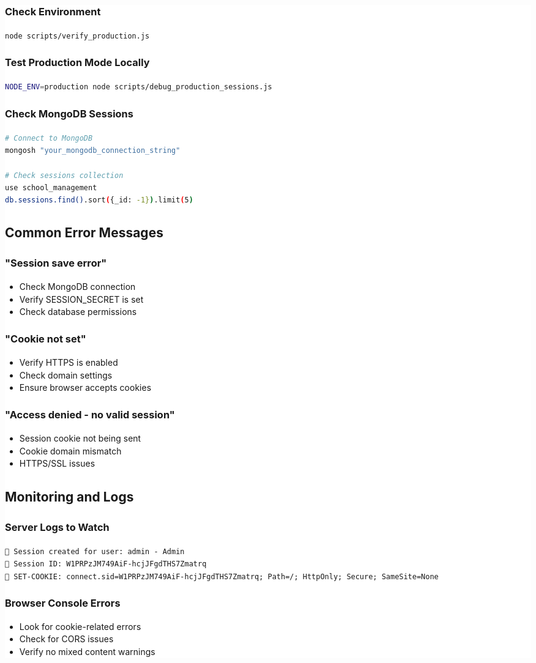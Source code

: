 ### Check Environment
```bash
node scripts/verify_production.js
```

### Test Production Mode Locally
```bash
NODE_ENV=production node scripts/debug_production_sessions.js
```

### Check MongoDB Sessions
```bash
# Connect to MongoDB
mongosh "your_mongodb_connection_string"

# Check sessions collection
use school_management
db.sessions.find().sort({_id: -1}).limit(5)
```

## Common Error Messages

### "Session save error"
- Check MongoDB connection
- Verify SESSION_SECRET is set
- Check database permissions

### "Cookie not set"
- Verify HTTPS is enabled
- Check domain settings
- Ensure browser accepts cookies

### "Access denied - no valid session"
- Session cookie not being sent
- Cookie domain mismatch
- HTTPS/SSL issues

## Monitoring and Logs

### Server Logs to Watch
```
🔐 Session created for user: admin - Admin
🍪 Session ID: W1PRPzJM749AiF-hcjJFgdTHS7Zmatrq
🍪 SET-COOKIE: connect.sid=W1PRPzJM749AiF-hcjJFgdTHS7Zmatrq; Path=/; HttpOnly; Secure; SameSite=None
```

### Browser Console Errors
- Look for cookie-related errors
- Check for CORS issues
- Verify no mixed content warnings
